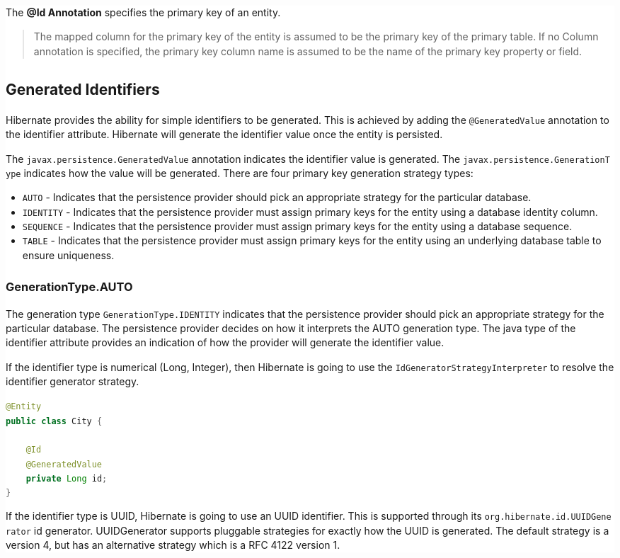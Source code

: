 The **@Id Annotation** specifies the primary key of an entity. 
> The mapped column for the primary key of the entity is assumed to be the primary key of the primary table. If no Column annotation is specified, the primary key column name is assumed to be the name of the primary key property or field.

## Generated Identifiers
Hibernate provides the ability for simple identifiers to be generated. This is achieved by adding the `@GeneratedValue` 
annotation to the identifier attribute. Hibernate will generate the identifier value once the entity is persisted.

The `javax.persistence.GeneratedValue` annotation indicates the identifier value is generated. The 
`javax.persistence.GenerationType` indicates how the value will be generated. There are four primary key generation 
strategy types:

* `AUTO` - Indicates that the persistence provider should pick an appropriate strategy for the particular database.
* `IDENTITY` - Indicates that the persistence provider must assign primary keys for the entity using a database identity column.
* `SEQUENCE` - Indicates that the persistence provider must assign primary keys for the entity using a database sequence.
* `TABLE` - Indicates that the persistence provider must assign primary keys for the entity using an underlying database table to ensure uniqueness.

### GenerationType.AUTO
The generation type `GenerationType.IDENTITY` indicates that the persistence provider should pick an appropriate 
strategy for the particular database. The persistence provider decides on how it interprets the AUTO generation type. 
The java type of the identifier attribute provides an indication of how the provider will generate the identifier value.

If the identifier type is numerical (Long, Integer), then Hibernate is going to use the `IdGeneratorStrategyInterpreter` 
to resolve the identifier generator strategy.
```java
@Entity
public class City {

    @Id
    @GeneratedValue
    private Long id;
}
```

If the identifier type is UUID, Hibernate is going to use an UUID identifier. This is supported through its 
`org.hibernate.id.UUIDGenerator` id generator. UUIDGenerator supports pluggable strategies for exactly how the UUID is 
generated. The default strategy is a version 4, but has an alternative strategy which is a RFC 4122 version 1.
